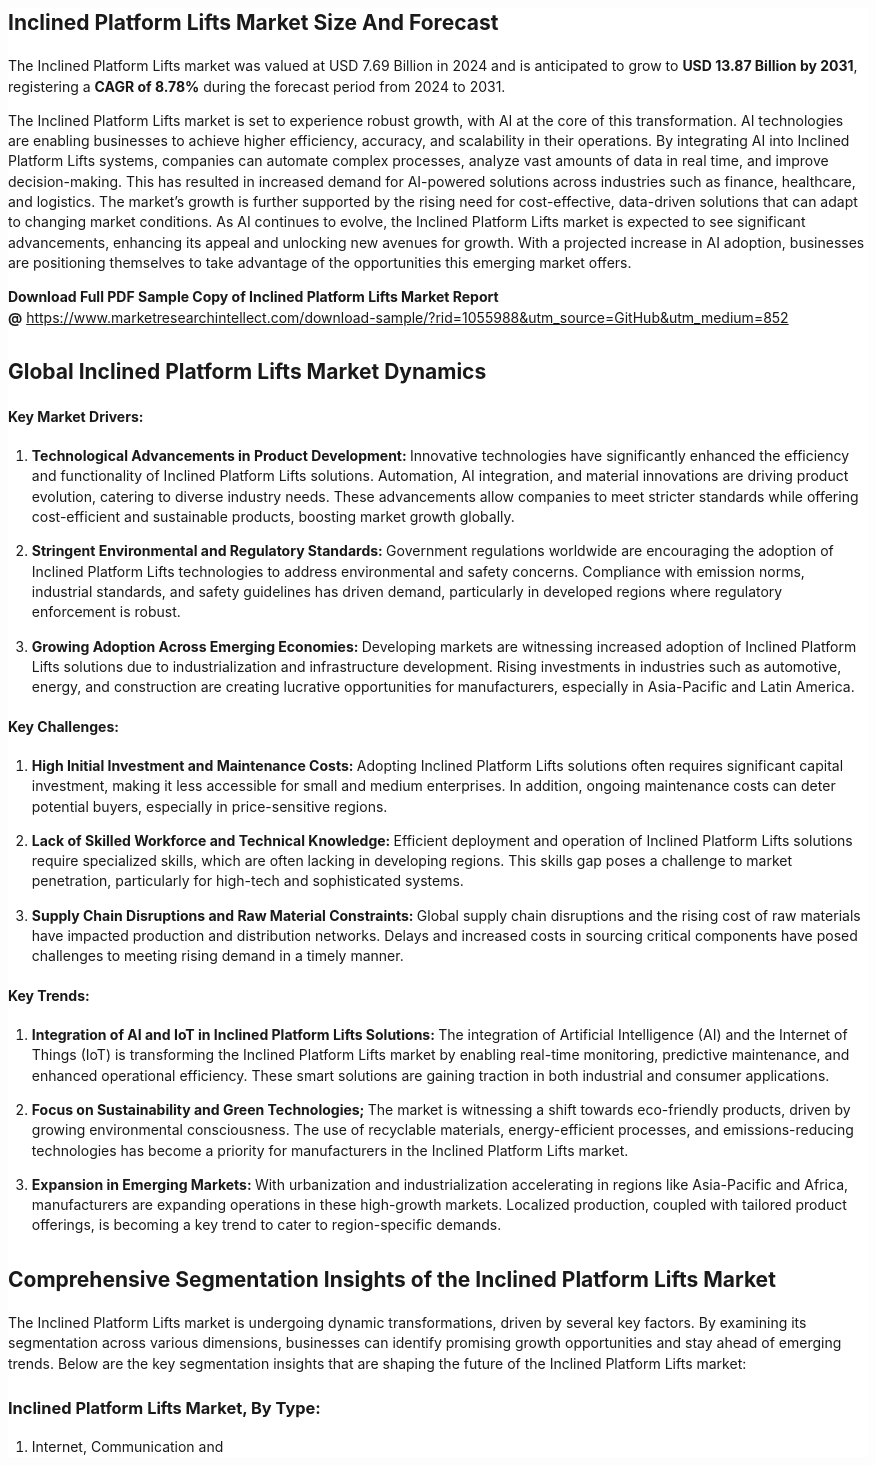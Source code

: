 <h2>Inclined Platform Lifts Market Size And Forecast</h2><p>The Inclined Platform Lifts market was valued at USD 7.69 Billion in 2024 and is anticipated to grow to <strong>USD 13.87 Billion by 2031</strong>, registering a <strong>CAGR of 8.78%</strong> during the forecast period from 2024 to 2031.</p><p>The Inclined Platform Lifts market is set to experience robust growth, with AI at the core of this transformation. AI technologies are enabling businesses to achieve higher efficiency, accuracy, and scalability in their operations. By integrating AI into Inclined Platform Lifts systems, companies can automate complex processes, analyze vast amounts of data in real time, and improve decision-making. This has resulted in increased demand for AI-powered solutions across industries such as finance, healthcare, and logistics. The market’s growth is further supported by the rising need for cost-effective, data-driven solutions that can adapt to changing market conditions. As AI continues to evolve, the Inclined Platform Lifts market is expected to see significant advancements, enhancing its appeal and unlocking new avenues for growth. With a projected increase in AI adoption, businesses are positioning themselves to take advantage of the opportunities this emerging market offers.</p><p><strong>Download Full PDF Sample Copy of Inclined Platform Lifts Market Report @</strong>&nbsp;<a href="https://www.marketresearchintellect.com/download-sample/?rid=1055988&amp;utm_source=GitHub&amp;utm_medium=852">https://www.marketresearchintellect.com/download-sample/?rid=1055988&amp;utm_source=GitHub&amp;utm_medium=852</a></p><h2>Global Inclined Platform Lifts Market Dynamics</h2><h4><strong>Key Market Drivers:</strong></h4><ol><li><p><strong>Technological Advancements in Product Development:&nbsp;</strong>Innovative technologies have significantly enhanced the efficiency and functionality of Inclined Platform Lifts solutions. Automation, AI integration, and material innovations are driving product evolution, catering to diverse industry needs. These advancements allow companies to meet stricter standards while offering cost-efficient and sustainable products, boosting market growth globally.</p></li><li><p><strong>Stringent Environmental and Regulatory Standards:&nbsp;</strong>Government regulations worldwide are encouraging the adoption of Inclined Platform Lifts technologies to address environmental and safety concerns. Compliance with emission norms, industrial standards, and safety guidelines has driven demand, particularly in developed regions where regulatory enforcement is robust.</p></li><li><p><strong>Growing Adoption Across Emerging Economies:&nbsp;</strong>Developing markets are witnessing increased adoption of Inclined Platform Lifts solutions due to industrialization and infrastructure development. Rising investments in industries such as automotive, energy, and construction are creating lucrative opportunities for manufacturers, especially in Asia-Pacific and Latin America.</p></li></ol><h4><strong>Key Challenges:</strong></h4><ol><li><p><strong>High Initial Investment and Maintenance Costs:&nbsp;</strong>Adopting Inclined Platform Lifts solutions often requires significant capital investment, making it less accessible for small and medium enterprises. In addition, ongoing maintenance costs can deter potential buyers, especially in price-sensitive regions.</p></li><li><p><strong>Lack of Skilled Workforce and Technical Knowledge:&nbsp;</strong>Efficient deployment and operation of Inclined Platform Lifts solutions require specialized skills, which are often lacking in developing regions. This skills gap poses a challenge to market penetration, particularly for high-tech and sophisticated systems.</p></li><li><p><strong>Supply Chain Disruptions and Raw Material Constraints:&nbsp;</strong>Global supply chain disruptions and the rising cost of raw materials have impacted production and distribution networks. Delays and increased costs in sourcing critical components have posed challenges to meeting rising demand in a timely manner.</p></li></ol><h4><strong>Key Trends:</strong></h4><ol><li><p><strong>Integration of AI and IoT in Inclined Platform Lifts Solutions:&nbsp;</strong>The integration of Artificial Intelligence (AI) and the Internet of Things (IoT) is transforming the Inclined Platform Lifts market by enabling real-time monitoring, predictive maintenance, and enhanced operational efficiency. These smart solutions are gaining traction in both industrial and consumer applications.</p></li><li><p><strong>Focus on Sustainability and Green Technologies;&nbsp;</strong>The market is witnessing a shift towards eco-friendly products, driven by growing environmental consciousness. The use of recyclable materials, energy-efficient processes, and emissions-reducing technologies has become a priority for manufacturers in the Inclined Platform Lifts market.</p></li><li><p><strong>Expansion in Emerging Markets:&nbsp;</strong>With urbanization and industrialization accelerating in regions like Asia-Pacific and Africa, manufacturers are expanding operations in these high-growth markets. Localized production, coupled with tailored product offerings, is becoming a key trend to cater to region-specific demands.</p></li></ol><div class="article-main__content" data-test-id="publishing-text-block"><h2>Comprehensive Segmentation Insights of the Inclined Platform Lifts Market</h2><p>The Inclined Platform Lifts market is undergoing dynamic transformations, driven by several key factors. By examining its segmentation across various dimensions, businesses can identify promising growth opportunities and stay ahead of emerging trends. Below are the key segmentation insights that are shaping the future of the Inclined Platform Lifts market:</p><h3><strong>Inclined Platform Lifts Market, By Type:<br /></strong></h3><ol><li>Internet, Communication and